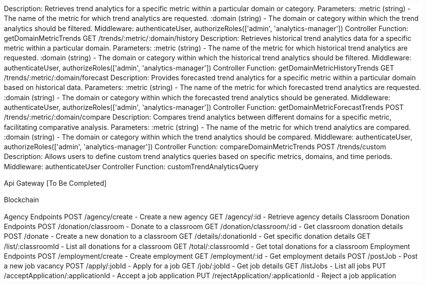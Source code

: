 Description: Retrieves trend analytics for a specific metric within a particular domain or category.
Parameters:
:metric (string) - The name of the metric for which trend analytics are requested.
:domain (string) - The domain or category within which the trend analytics should be filtered.
Middleware: authenticateUser, authorizeRoles(['admin', 'analytics-manager'])
Controller Function: getDomainMetricTrends
GET /trends/:metric/:domain/history
Description: Retrieves historical trend analytics data for a specific metric within a particular domain.
Parameters:
:metric (string) - The name of the metric for which historical trend analytics are requested.
:domain (string) - The domain or category within which the historical trend analytics should be filtered.
Middleware: authenticateUser, authorizeRoles(['admin', 'analytics-manager'])
Controller Function: getDomainMetricHistoryTrends
GET /trends/:metric/:domain/forecast
Description: Provides forecasted trend analytics for a specific metric within a particular domain based on historical data.
Parameters:
:metric (string) - The name of the metric for which forecasted trend analytics are requested.
:domain (string) - The domain or category within which the forecasted trend analytics should be generated.
Middleware: authenticateUser, authorizeRoles(['admin', 'analytics-manager'])
Controller Function: getDomainMetricForecastTrends
POST /trends/:metric/:domain/compare
Description: Compares trend analytics between different domains for a specific metric, facilitating comparative analysis.
Parameters:
:metric (string) - The name of the metric for which trend analytics are compared.
:domain (string) - The domain or category within which the trend analytics should be compared.
Middleware: authenticateUser, authorizeRoles(['admin', 'analytics-manager'])
Controller Function: compareDomainMetricTrends
POST /trends/custom
Description: Allows users to define custom trend analytics queries based on specific metrics, domains, and time periods.
Middleware: authenticateUser
Controller Function: customTrendAnalyticsQuery







Api Gateway [To Be Completed]

Blockchain

Agency Endpoints
POST /agency/create - Create a new agency
GET /agency/:id - Retrieve agency details
Classroom Donation Endpoints
POST /donation/classroom - Donate to a classroom
GET /donation/classroom/:id - Get classroom donation details
POST /donate - Create a new donation to a classroom
GET /details/:donationId - Get specific donation details
GET /list/:classroomId - List all donations for a classroom
GET /total/:classroomId - Get total donations for a classroom
Employment Endpoints
POST /employment/create - Create employment
GET /employment/:id - Get employment details
POST /postJob - Post a new job vacancy
POST /apply/:jobId - Apply for a job
GET /job/:jobId - Get job details
GET /listJobs - List all jobs
PUT /acceptApplication/:applicationId - Accept a job application
PUT /rejectApplication/:applicationId - Reject a job application